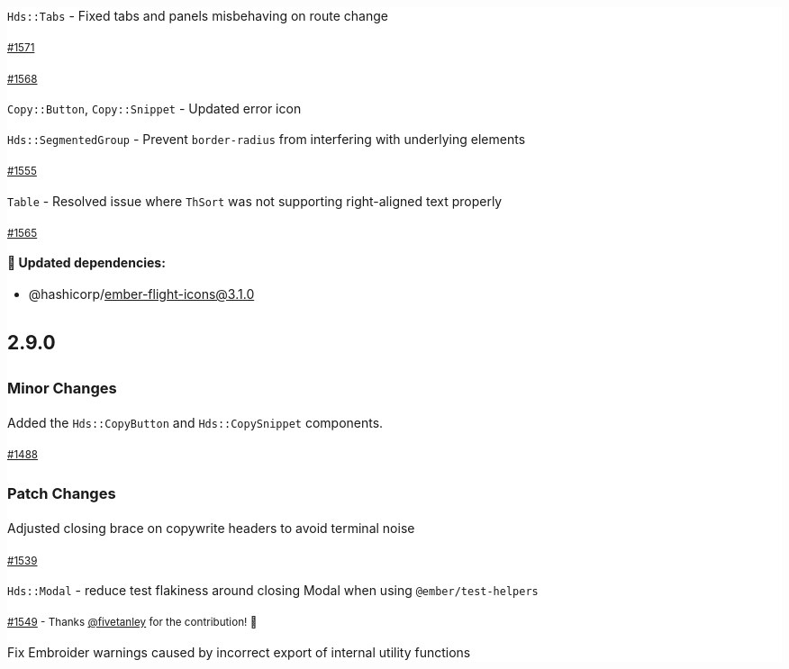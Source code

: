 <div class="doc-whats-new-changelog-separator"></div>

`Hds::Tabs` - Fixed tabs and panels misbehaving on route change

<small class="doc-whats-new-changelog-metadata">[#1571](https://github.com/hashicorp/design-system/pull/1571)</small>

<div class="doc-whats-new-changelog-separator"></div>

<small class="doc-whats-new-changelog-metadata">[#1568](https://github.com/hashicorp/design-system/pull/1568)</small>

`Copy::Button`, `Copy::Snippet` - Updated error icon

<div class="doc-whats-new-changelog-separator"></div>

`Hds::SegmentedGroup` - Prevent `border-radius` from interfering with underlying elements

<small class="doc-whats-new-changelog-metadata">[#1555](https://github.com/hashicorp/design-system/pull/1555)</small>

<div class="doc-whats-new-changelog-separator"></div>

`Table` - Resolved issue where `ThSort` was not supporting right-aligned text properly

<small class="doc-whats-new-changelog-metadata">[#1565](https://github.com/hashicorp/design-system/pull/1565)</small>

<div class="doc-whats-new-changelog-separator"></div>

**🔄 Updated dependencies:**

- @hashicorp/ember-flight-icons@3.1.0

## 2.9.0

### Minor Changes

Added the `Hds::CopyButton` and `Hds::CopySnippet` components.

<small class="doc-whats-new-changelog-metadata">[#1488](https://github.com/hashicorp/design-system/pull/1488)</small>

### Patch Changes

Adjusted closing brace on copywrite headers to avoid terminal noise

<small class="doc-whats-new-changelog-metadata">[#1539](https://github.com/hashicorp/design-system/pull/1539)</small>

<div class="doc-whats-new-changelog-separator"></div>

`Hds::Modal` - reduce test flakiness around closing Modal when using `@ember/test-helpers`

<small class="doc-whats-new-changelog-metadata">[#1549](https://github.com/hashicorp/design-system/pull/1549) - Thanks [@fivetanley](https://github.com/fivetanley) for the contribution! 🙏</small>

<div class="doc-whats-new-changelog-separator"></div>

Fix Embroider warnings caused by incorrect export of internal utility functions
